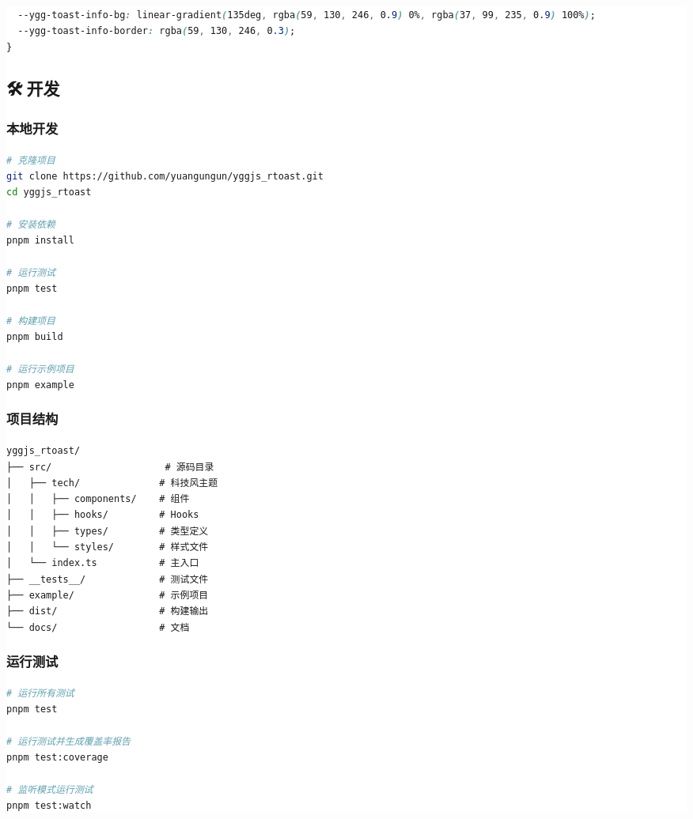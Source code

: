 ```css
  --ygg-toast-info-bg: linear-gradient(135deg, rgba(59, 130, 246, 0.9) 0%, rgba(37, 99, 235, 0.9) 100%);
  --ygg-toast-info-border: rgba(59, 130, 246, 0.3);
}
```

## 🛠️ 开发

### 本地开发

```bash
# 克隆项目
git clone https://github.com/yuangungun/yggjs_rtoast.git
cd yggjs_rtoast

# 安装依赖
pnpm install

# 运行测试
pnpm test

# 构建项目
pnpm build

# 运行示例项目
pnpm example
```

### 项目结构

```
yggjs_rtoast/
├── src/                    # 源码目录
│   ├── tech/              # 科技风主题
│   │   ├── components/    # 组件
│   │   ├── hooks/         # Hooks
│   │   ├── types/         # 类型定义
│   │   └── styles/        # 样式文件
│   └── index.ts           # 主入口
├── __tests__/             # 测试文件
├── example/               # 示例项目
├── dist/                  # 构建输出
└── docs/                  # 文档
```

### 运行测试

```bash
# 运行所有测试
pnpm test

# 运行测试并生成覆盖率报告
pnpm test:coverage

# 监听模式运行测试
pnpm test:watch
```
